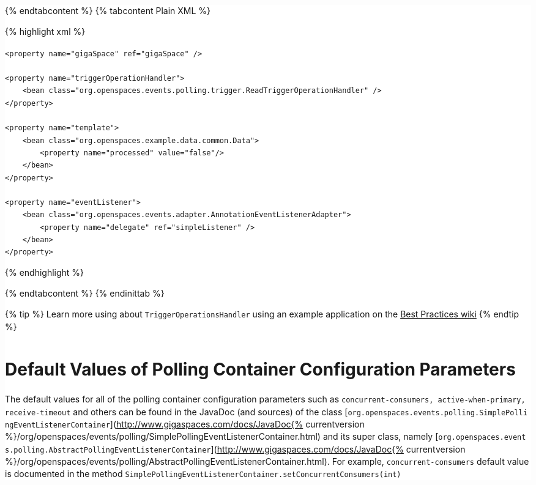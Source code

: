 {% endtabcontent %}
{% tabcontent Plain XML %}

{% highlight xml %}

<bean id="space" class="org.openspaces.core.space.UrlSpaceFactoryBean">
    <property name="url" value="/./space" />
</bean>

<bean id="gigaSpace" class="org.openspaces.core.GigaSpaceFactoryBean">
	<property name="space" ref="space" />
</bean>

<bean id="transactionManager" class="org.openspaces.core.transaction.manager.DistributedJiniTransactionManager" />

<bean id="simpleListener" class="SimpleListener" />

<bean id="eventContainer" class="org.openspaces.events.polling.SimplePollingEventListenerContainer">
    <property name="transactionManager" ref="transactionManager" />

    <property name="gigaSpace" ref="gigaSpace" />

    <property name="triggerOperationHandler">
        <bean class="org.openspaces.events.polling.trigger.ReadTriggerOperationHandler" />
    </property>

    <property name="template">
        <bean class="org.openspaces.example.data.common.Data">
            <property name="processed" value="false"/>
        </bean>
    </property>

    <property name="eventListener">
    	<bean class="org.openspaces.events.adapter.AnnotationEventListenerAdapter">
    	    <property name="delegate" ref="simpleListener" />
    	</bean>
    </property>
</bean>
{% endhighlight %}

{% endtabcontent %}
{% endinittab %}

{% tip %}
Learn more using about `TriggerOperationsHandler` using an example application on the [Best Practices wiki](/sbp/dynamic-polling-container-templates-using-triggeroperationhandler.html)
{% endtip %}

# Default Values of Polling Container Configuration Parameters

The default values for all of the polling container configuration parameters such as `concurrent-consumers, active-when-primary, receive-timeout` and others can be found in the JavaDoc (and sources) of the class [`org.openspaces.events.polling.SimplePollingEventListenerContainer`](http://www.gigaspaces.com/docs/JavaDoc{% currentversion %}/org/openspaces/events/polling/SimplePollingEventListenerContainer.html) and its super class, namely [`org.openspaces.events.polling.AbstractPollingEventListenerContainer`](http://www.gigaspaces.com/docs/JavaDoc{% currentversion %}/org/openspaces/events/polling/AbstractPollingEventListenerContainer.html).
For example, `concurrent-consumers` default value is documented in the method `SimplePollingEventListenerContainer.setConcurrentConsumers(int)`
